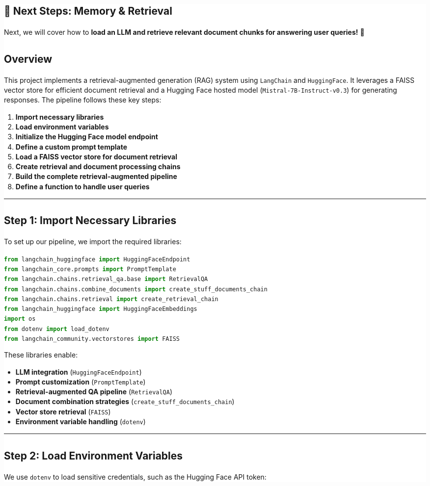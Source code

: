 
## **🚀 Next Steps: Memory & Retrieval**

Next, we will cover how to **load an LLM and retrieve relevant document chunks for answering user queries!** 🎯

## Overview

This project implements a retrieval-augmented generation (RAG) system using `LangChain` and `HuggingFace`. It leverages a FAISS vector store for efficient document retrieval and a Hugging Face hosted model (`Mistral-7B-Instruct-v0.3`) for generating responses. The pipeline follows these key steps:

1. **Import necessary libraries**
2. **Load environment variables**
3. **Initialize the Hugging Face model endpoint**
4. **Define a custom prompt template**
5. **Load a FAISS vector store for document retrieval**
6. **Create retrieval and document processing chains**
7. **Build the complete retrieval-augmented pipeline**
8. **Define a function to handle user queries**

---

## Step 1: Import Necessary Libraries

To set up our pipeline, we import the required libraries:

```python
from langchain_huggingface import HuggingFaceEndpoint
from langchain_core.prompts import PromptTemplate
from langchain.chains.retrieval_qa.base import RetrievalQA
from langchain.chains.combine_documents import create_stuff_documents_chain
from langchain.chains.retrieval import create_retrieval_chain
from langchain_huggingface import HuggingFaceEmbeddings
import os
from dotenv import load_dotenv
from langchain_community.vectorstores import FAISS
```

These libraries enable:

- **LLM integration** (`HuggingFaceEndpoint`)
- **Prompt customization** (`PromptTemplate`)
- **Retrieval-augmented QA pipeline** (`RetrievalQA`)
- **Document combination strategies** (`create_stuff_documents_chain`)
- **Vector store retrieval** (`FAISS`)
- **Environment variable handling** (`dotenv`)

---

## Step 2: Load Environment Variables

We use `dotenv` to load sensitive credentials, such as the Hugging Face API token:
